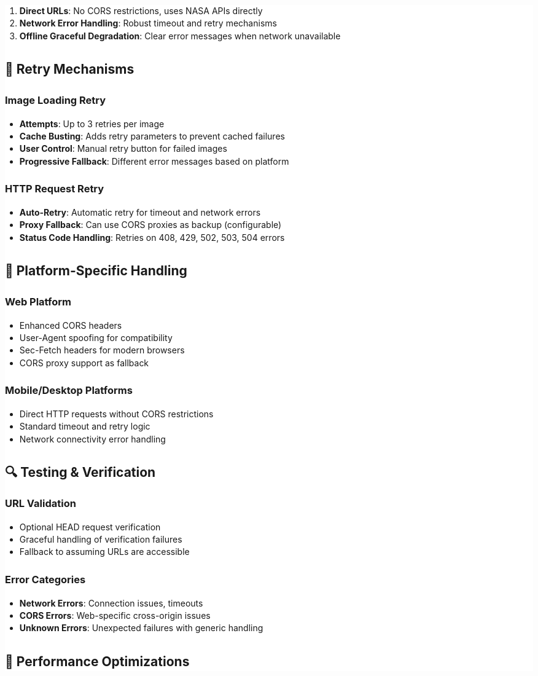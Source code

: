 1. **Direct URLs**: No CORS restrictions, uses NASA APIs directly
2. **Network Error Handling**: Robust timeout and retry mechanisms
3. **Offline Graceful Degradation**: Clear error messages when network unavailable

## 🔄 **Retry Mechanisms**

### **Image Loading Retry**

- **Attempts**: Up to 3 retries per image
- **Cache Busting**: Adds retry parameters to prevent cached failures
- **User Control**: Manual retry button for failed images
- **Progressive Fallback**: Different error messages based on platform

### **HTTP Request Retry**

- **Auto-Retry**: Automatic retry for timeout and network errors
- **Proxy Fallback**: Can use CORS proxies as backup (configurable)
- **Status Code Handling**: Retries on 408, 429, 502, 503, 504 errors

## 📱 **Platform-Specific Handling**

### **Web Platform**

- Enhanced CORS headers
- User-Agent spoofing for compatibility
- Sec-Fetch headers for modern browsers
- CORS proxy support as fallback

### **Mobile/Desktop Platforms**

- Direct HTTP requests without CORS restrictions
- Standard timeout and retry logic
- Network connectivity error handling

## 🔍 **Testing & Verification**

### **URL Validation**

- Optional HEAD request verification
- Graceful handling of verification failures
- Fallback to assuming URLs are accessible

### **Error Categories**

- **Network Errors**: Connection issues, timeouts
- **CORS Errors**: Web-specific cross-origin issues
- **Unknown Errors**: Unexpected failures with generic handling

## 🚀 **Performance Optimizations**
